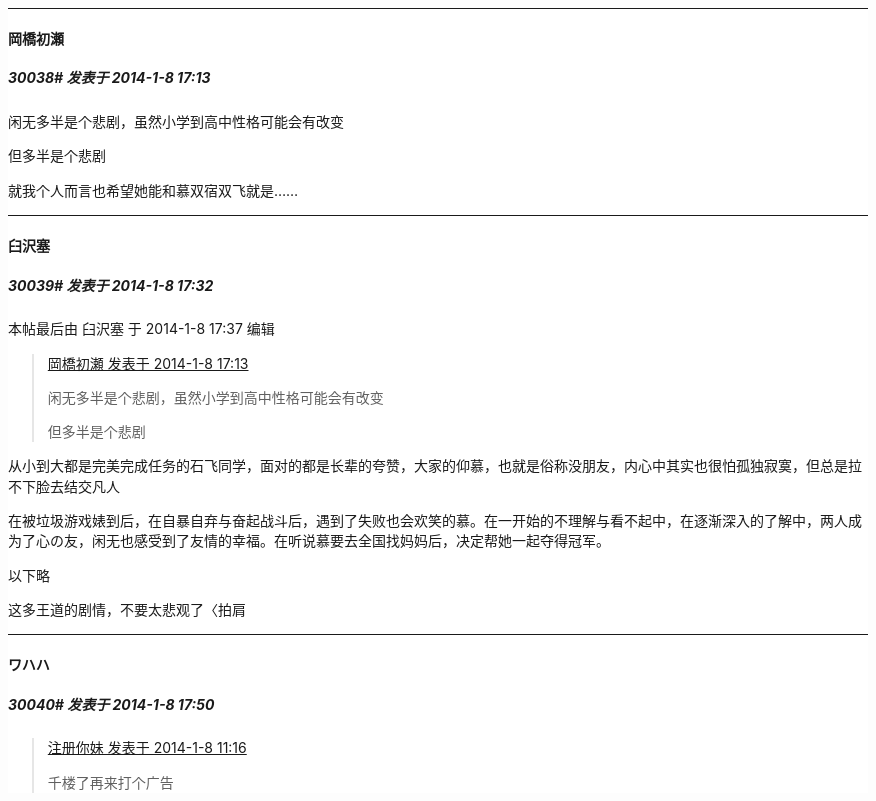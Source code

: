 



-----

####  岡橋初瀬  
##### 30038#       发表于 2014-1-8 17:13




闲无多半是个悲剧，虽然小学到高中性格可能会有改变

但多半是个悲剧


就我个人而言也希望她能和慕双宿双飞就是……







-----

####  臼沢塞  
##### 30039#       发表于 2014-1-8 17:32



 本帖最后由 臼沢塞 于 2014-1-8 17:37 编辑 
<blockquote><a href="httphttps://bbs.saraba1st.com/2b/forum.php?mod=redirect&amp;goto=findpost&amp;pid=24145832&amp;ptid=821720" target="_blank">岡橋初瀬 发表于 2014-1-8 17:13</a>

闲无多半是个悲剧，虽然小学到高中性格可能会有改变

但多半是个悲剧</blockquote>

从小到大都是完美完成任务的石飞同学，面对的都是长辈的夸赞，大家的仰慕，也就是俗称没朋友，内心中其实也很怕孤独寂寞，但总是拉不下脸去结交凡人


在被垃圾游戏婊到后，在自暴自弃与奋起战斗后，遇到了失败也会欢笑的慕。在一开始的不理解与看不起中，在逐渐深入的了解中，两人成为了心の友，闲无也感受到了友情的幸福。在听说慕要去全国找妈妈后，决定帮她一起夺得冠军。

以下略


这多王道的剧情，不要太悲观了〈拍肩







-----

####  ワハハ  
##### 30040#       发表于 2014-1-8 17:50



<blockquote><a href="httphttps://bbs.saraba1st.com/2b/forum.php?mod=redirect&amp;goto=findpost&amp;pid=24141608&amp;ptid=821720" target="_blank">注册你妹 发表于 2014-1-8 11:16</a>

千楼了再来打个广告
